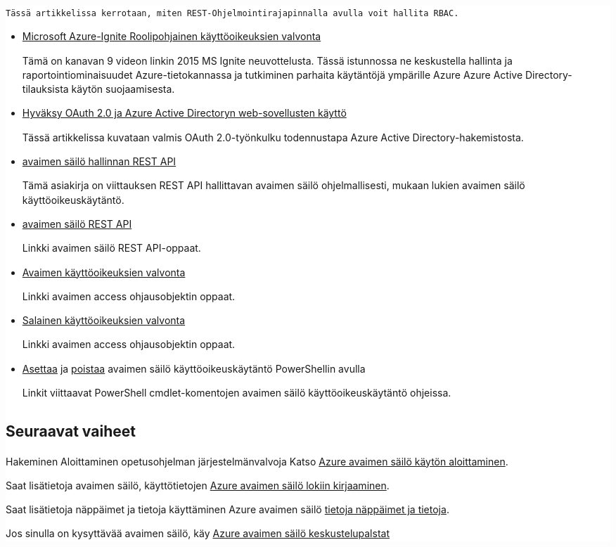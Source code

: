     Tässä artikkelissa kerrotaan, miten REST-Ohjelmointirajapinnalla avulla voit hallita RBAC.

-   [Microsoft Azure-Ignite Roolipohjainen käyttöoikeuksien valvonta](https://channel9.msdn.com/events/Ignite/2015/BRK2707)

    Tämä on kanavan 9 videon linkin 2015 MS Ignite neuvottelusta. Tässä istunnossa ne keskustella hallinta ja raportointiominaisuudet Azure-tietokannassa ja tutkiminen parhaita käytäntöjä ympärille Azure Azure Active Directory-tilauksista käytön suojaamisesta.

-   [Hyväksy OAuth 2.0 ja Azure Active Directoryn web-sovellusten käyttö](../active-directory/active-directory-protocols-oauth-code.md)

    Tässä artikkelissa kuvataan valmis OAuth 2.0-työnkulku todennustapa Azure Active Directory-hakemistosta.

-   [avaimen säilö hallinnan REST API](https://msdn.microsoft.com/library/azure/mt620024.aspx)

    Tämä asiakirja on viittauksen REST API hallittavan avaimen säilö ohjelmallisesti, mukaan lukien avaimen säilö käyttöoikeuskäytäntö.

-   [avaimen säilö REST API](https://msdn.microsoft.com/library/azure/dn903609.aspx)

    Linkki avaimen säilö REST API-oppaat.

-   [Avaimen käyttöoikeuksien valvonta](https://msdn.microsoft.com/library/azure/dn903623.aspx#BKMK_KeyAccessControl)

    Linkki avaimen access ohjausobjektin oppaat.

-   [Salainen käyttöoikeuksien valvonta](https://msdn.microsoft.com/library/azure/dn903623.aspx#BKMK_SecretAccessControl)

    Linkki avaimen access ohjausobjektin oppaat.

-   [Asettaa](https://msdn.microsoft.com/library/mt603625.aspx) ja [poistaa](https://msdn.microsoft.com/library/mt619427.aspx) avaimen säilö käyttöoikeuskäytäntö PowerShellin avulla

    Linkit viittaavat PowerShell cmdlet-komentojen avaimen säilö käyttöoikeuskäytäntö ohjeissa.

## <a name="next-steps"></a>Seuraavat vaiheet

Hakeminen Aloittaminen opetusohjelman järjestelmänvalvoja Katso [Azure avaimen säilö käytön aloittaminen](key-vault-get-started.md).

Saat lisätietoja avaimen säilö, käyttötietojen [Azure avaimen säilö lokiin kirjaaminen](key-vault-logging.md).

Saat lisätietoja näppäimet ja tietoja käyttäminen Azure avaimen säilö [tietoja näppäimet ja tietoja](https://msdn.microsoft.com/library/azure/dn903623.aspx).

Jos sinulla on kysyttävää avaimen säilö, käy [Azure avaimen säilö keskustelupalstat](https://social.msdn.microsoft.com/forums/azure/home?forum=AzureKeyVault)

